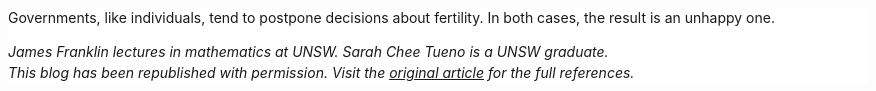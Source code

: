 Governments, like individuals, tend to postpone decisions about fertility. In both cases, the result is an unhappy one.


*James Franklin lectures in mathematics at UNSW. Sarah Chee Tueno is a UNSW graduate.*  
*This blog has been republished with permission. Visit the [original article](https://web.maths.unsw.edu.au/~jim/fert.pdf) for the full references.*  